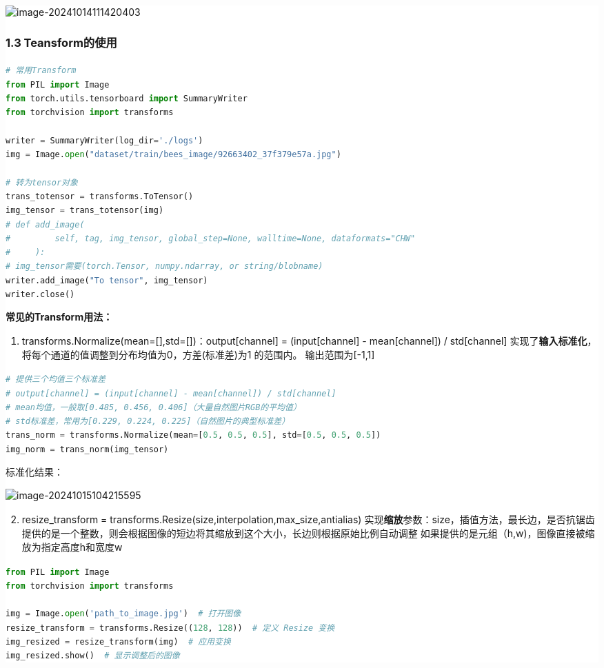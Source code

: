 ![image-20241014111420403](C:\Users\dell\AppData\Roaming\Typora\typora-user-images\image-20241014111420403.png)
### 1.3 Teansform的使用
```python
# 常用Transform
from PIL import Image
from torch.utils.tensorboard import SummaryWriter
from torchvision import transforms

writer = SummaryWriter(log_dir='./logs')
img = Image.open("dataset/train/bees_image/92663402_37f379e57a.jpg")

# 转为tensor对象
trans_totensor = transforms.ToTensor()
img_tensor = trans_totensor(img)
# def add_image(
#         self, tag, img_tensor, global_step=None, walltime=None, dataformats="CHW"
#     ):
# img_tensor需要(torch.Tensor, numpy.ndarray, or string/blobname)
writer.add_image("To tensor", img_tensor)
writer.close()

```
**常见的Transform用法：**

1. transforms.Normalize(mean=[],std=[])：output[channel] = (input[channel] - mean[channel]) / std[channel]
实现了**输入标准化**，将每个通道的值调整到分布均值为0，方差(标准差)为1 的范围内。
输出范围为[-1,1]
```python
# 提供三个均值三个标准差
# output[channel] = (input[channel] - mean[channel]) / std[channel]
# mean均值，一般取[0.485, 0.456, 0.406]（大量自然图片RGB的平均值）
# std标准差，常用为[0.229, 0.224, 0.225]（自然图片的典型标准差）
trans_norm = transforms.Normalize(mean=[0.5, 0.5, 0.5], std=[0.5, 0.5, 0.5])
img_norm = trans_norm(img_tensor)
```
标准化结果：

![image-20241015104215595](C:\Users\dell\AppData\Roaming\Typora\typora-user-images\image-20241015104215595.png)

2. resize_transform = transforms.Resize(size,interpolation,max_size,antialias)
实现**缩放**参数：size，插值方法，最长边，是否抗锯齿
提供的是一个整数，则会根据图像的短边将其缩放到这个大小，长边则根据原始比例自动调整
如果提供的是元组（h,w)，图像直接被缩放为指定高度h和宽度w
```python
from PIL import Image
from torchvision import transforms

img = Image.open('path_to_image.jpg')  # 打开图像
resize_transform = transforms.Resize((128, 128))  # 定义 Resize 变换
img_resized = resize_transform(img)  # 应用变换
img_resized.show()  # 显示调整后的图像

```
